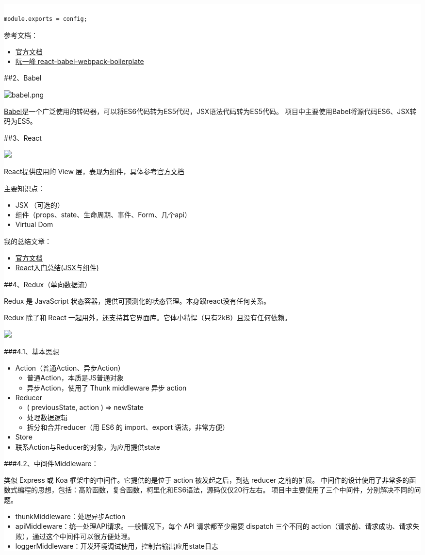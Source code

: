 ```

module.exports = config;

```

参考文档：
- [官方文档](http://webpack.github.io/docs/)
- [阮一峰 react-babel-webpack-boilerplate](https://github.com/ruanyf/react-babel-webpack-boilerplate)

##2、Babel

![babel.png](https://raw.githubusercontent.com/babel/logo/master/babel.png)

[Babel](https://babeljs.io/)是一个广泛使用的转码器，可以将ES6代码转为ES5代码，JSX语法代码转为ES5代码。
项目中主要使用Babel将源代码ES6、JSX转码为ES5。

##3、React

![](https://facebook.github.io/react/img/logo.svg)

React提供应用的 View 层，表现为组件，具体参考[官方文档](http://facebook.github.io/react/docs/getting-started.html)

主要知识点：
- JSX （可选的）
- 组件（props、state、生命周期、事件、Form、几个api）
- Virtual Dom

我的总结文章：
- [官方文档](http://facebook.github.io/react/docs/getting-started.html)
- [React入门总结(JSX与组件)](https://segmentfault.com/a/1190000004657228)

##4、Redux（单向数据流）

Redux 是 JavaScript 状态容器，提供可预测化的状态管理。本身跟react没有任何关系。

Redux 除了和 React 一起用外，还支持其它界面库。它体小精悍（只有2kB）且没有任何依赖。

![](http://km.oa.com/files/photos/pictures/201602/1456318094_69_w933_h747.png)

###4.1、基本思想
- Action（普通Action、异步Action）
  - 普通Action，本质是JS普通对象
  - 异步Action，使用了 Thunk middleware 异步 action
- Reducer
  - ( previousState, action ) => newState 
  - 处理数据逻辑
  - 拆分和合并reducer（用 ES6 的 import、export 语法，非常方便）
- Store
 - 联系Action与Reducer的对象，为应用提供state

###4.2、中间件Middleware：

类似 Express 或 Koa 框架中的中间件。它提供的是位于 action 被发起之后，到达 reducer 之前的扩展。
中间件的设计使用了非常多的函数式编程的思想，包括：高阶函数，复合函数，柯里化和ES6语法，源码仅仅20行左右。
项目中主要使用了三个中间件，分别解决不同的问题。
- thunkMiddleware：处理异步Action
- apiMiddleware：统一处理API请求。一般情况下，每个 API 请求都至少需要 dispatch 三个不同的 action（请求前、请求成功、请求失败），通过这个中间件可以很方便处理。
- loggerMiddleware：开发环境调试使用，控制台输出应用state日志
